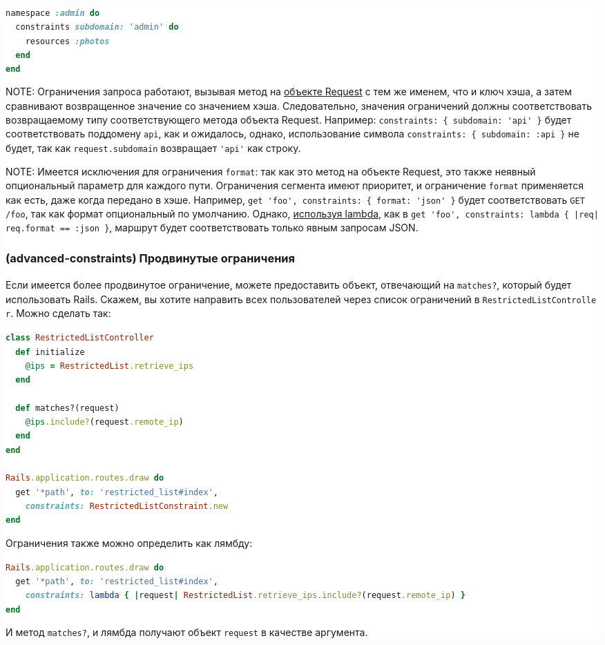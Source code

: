 ```ruby
namespace :admin do
  constraints subdomain: 'admin' do
    resources :photos
  end
end
```

NOTE: Ограничения запроса работают, вызывая метод на [объекте Request](/action-controller-overview#the-request-and-response-objects) с тем же именем, что и ключ хэша, а затем сравнивают возвращенное значение со значением хэша. Следовательно, значения ограничений должны соответствовать возвращаемому типу соответствующего метода объекта Request. Например: `constraints: { subdomain: 'api' }` будет соответствовать поддомену `api`, как и ожидалось, однако, использование символа `constraints: { subdomain: :api }` не будет, так как `request.subdomain` возвращает `'api'` как строку.

NOTE: Имеется исключения для ограничения `format`: так как это метод на объекте Request, это также неявный опциональный параметр для каждого пути. Ограничения сегмента имеют приоритет, и ограничение `format` применяется как есть, даже когда передано в хэше. Например, `get 'foo', constraints: { format: 'json' }` будет соответствовать `GET  /foo`, так как формат опциональный по умолчанию. Однако, [используя lambda](#advanced-constraints), как в `get 'foo', constraints: lambda { |req| req.format == :json }`, маршрут будет соответствовать только явным запросам JSON.

### (advanced-constraints) Продвинутые ограничения

Если имеется более продвинутое ограничение, можете предоставить объект, отвечающий на `matches?`, который будет использовать Rails. Скажем, вы хотите направить всех пользователей через список ограничений в `RestrictedListController`. Можно сделать так:

```ruby
class RestrictedListController
  def initialize
    @ips = RestrictedList.retrieve_ips
  end

  def matches?(request)
    @ips.include?(request.remote_ip)
  end
end

Rails.application.routes.draw do
  get '*path', to: 'restricted_list#index',
    constraints: RestrictedListConstraint.new
end
```

Ограничения также можно определить как лямбду:

```ruby
Rails.application.routes.draw do
  get '*path', to: 'restricted_list#index',
    constraints: lambda { |request| RestrictedList.retrieve_ips.include?(request.remote_ip) }
end
```

И метод `matches?`, и лямбда получают объект `request` в качестве аргумента.
